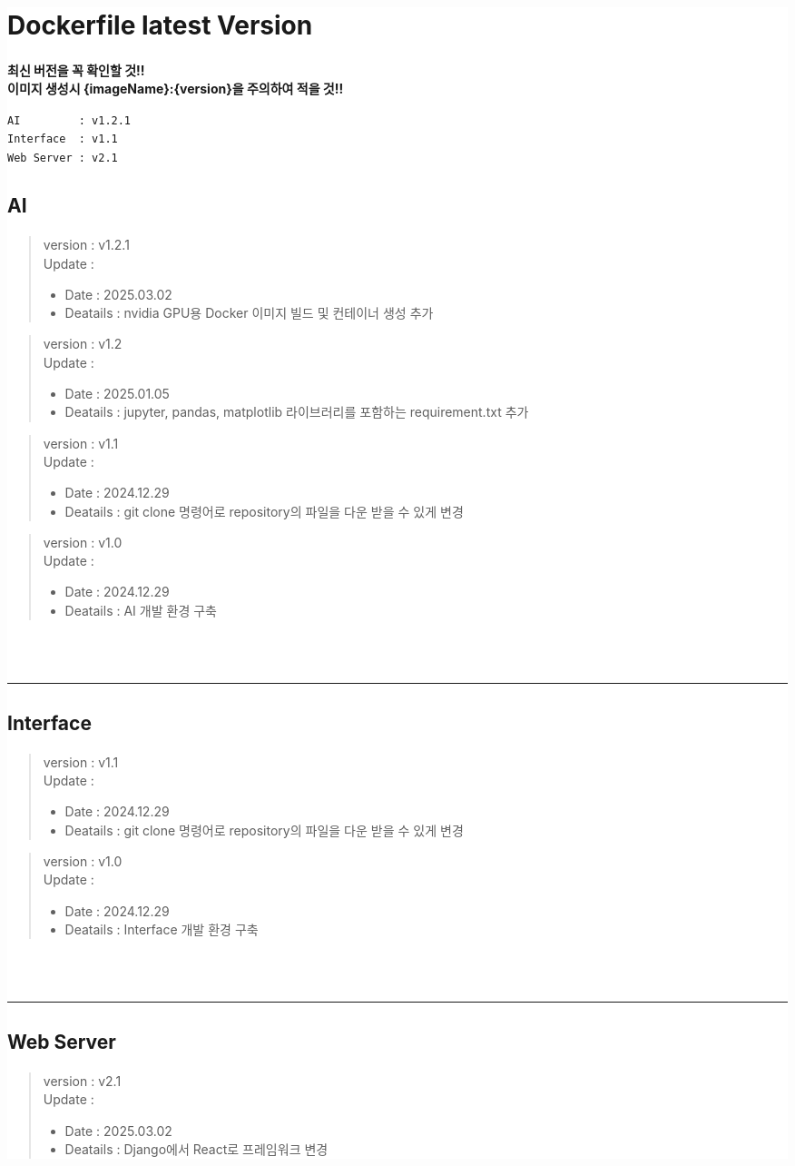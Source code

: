 # Dockerfile latest Version  
**최신 버전을 꼭 확인할 것!!**  
**이미지 생성시 {imageName}:{version}을 주의하여 적을 것!!**
```
AI         : v1.2.1   
Interface  : v1.1  
Web Server : v2.1
```   
  



## AI
>version : v1.2.1  
>Update :  
>- Date : 2025.03.02
>- Deatails : nvidia GPU용 Docker 이미지 빌드 및 컨테이너 생성 추가    

>version : v1.2  
>Update :  
>- Date : 2025.01.05
>- Deatails : jupyter, pandas, matplotlib 라이브러리를 포함하는 requirement.txt 추가  

>version : v1.1  
>Update :  
>- Date : 2024.12.29
>- Deatails : git clone 명령어로 repository의 파일을 다운 받을 수 있게 변경  

>version : v1.0  
>Update :  
>- Date : 2024.12.29
>- Deatails : AI 개발 환경 구축  

<br/><br/>

---
## Interface
>version : v1.1  
>Update :  
>- Date : 2024.12.29
>- Deatails : git clone 명령어로 repository의 파일을 다운 받을 수 있게 변경

>version : v1.0  
>Update :  
>- Date : 2024.12.29
>- Deatails : Interface 개발 환경 구축


<br/><br/>

---
## Web Server
>version : v2.1  
>Update :  
>- Date : 2025.03.02
>- Deatails : Django에서 React로 프레임워크 변경  
